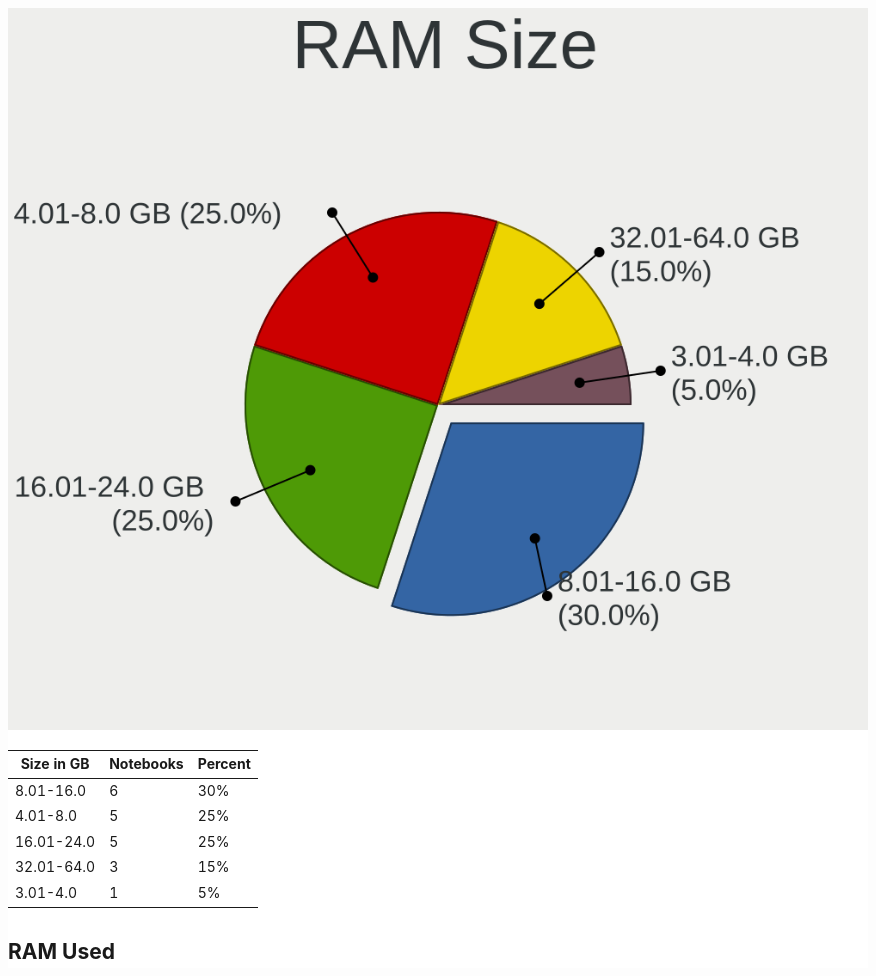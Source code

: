 ![RAM Size](./images/pie_chart/node_ram_total.svg)


| Size in GB | Notebooks | Percent |
|------------|-----------|---------|
| 8.01-16.0  | 6         | 30%     |
| 4.01-8.0   | 5         | 25%     |
| 16.01-24.0 | 5         | 25%     |
| 32.01-64.0 | 3         | 15%     |
| 3.01-4.0   | 1         | 5%      |

RAM Used
--------
